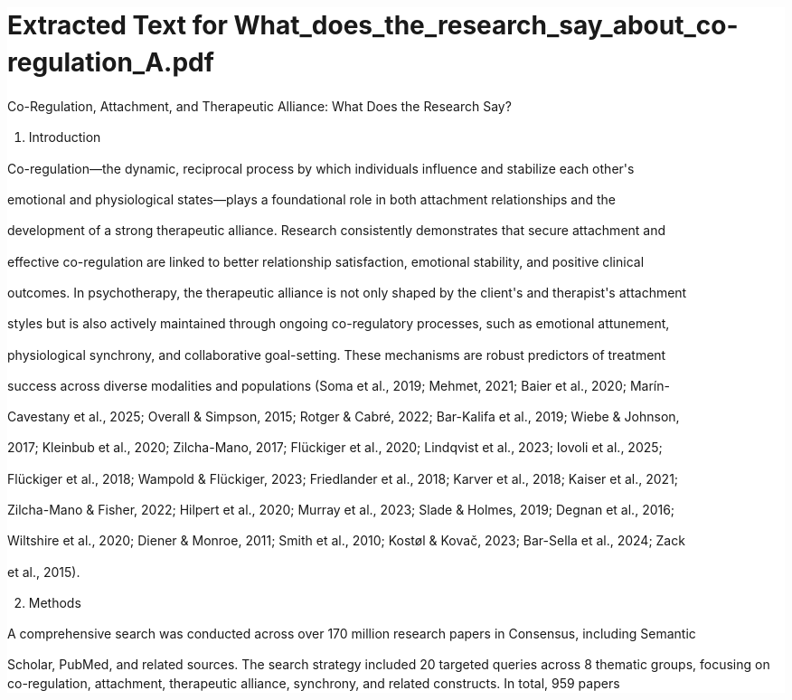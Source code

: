 # Extracted Text for What_does_the_research_say_about_co-regulation_A.pdf

Co-Regulation, Attachment, and Therapeutic Alliance: What Does the Research
Say?

1. Introduction

Co-regulation—the dynamic, reciprocal process by which individuals influence and stabilize each other's

emotional and physiological states—plays a foundational role in both attachment relationships and the

development of a strong therapeutic alliance. Research consistently demonstrates that secure attachment and

effective co-regulation are linked to better relationship satisfaction, emotional stability, and positive clinical

outcomes. In psychotherapy, the therapeutic alliance is not only shaped by the client's and therapist's attachment

styles but is also actively maintained through ongoing co-regulatory processes, such as emotional attunement,

physiological synchrony, and collaborative goal-setting. These mechanisms are robust predictors of treatment

success across diverse modalities and populations (Soma et al., 2019; Mehmet, 2021; Baier et al., 2020; Marín-

Cavestany et al., 2025; Overall & Simpson, 2015; Rotger & Cabré, 2022; Bar-Kalifa et al., 2019; Wiebe & Johnson,

2017; Kleinbub et al., 2020; Zilcha-Mano, 2017; Flückiger et al., 2020; Lindqvist et al., 2023; Iovoli et al., 2025;

Flückiger et al., 2018; Wampold & Flückiger, 2023; Friedlander et al., 2018; Karver et al., 2018; Kaiser et al., 2021;

Zilcha-Mano & Fisher, 2022; Hilpert et al., 2020; Murray et al., 2023; Slade & Holmes, 2019; Degnan et al., 2016;

Wiltshire et al., 2020; Diener & Monroe, 2011; Smith et al., 2010; Kostøl & Kovač, 2023; Bar-Sella et al., 2024; Zack

et al., 2015).

2. Methods

A comprehensive search was conducted across over 170 million research papers in Consensus, including Semantic

Scholar, PubMed, and related sources. The search strategy included 20 targeted queries across 8 thematic groups,
focusing on co-regulation, attachment, therapeutic alliance, synchrony, and related constructs. In total, 959 papers
